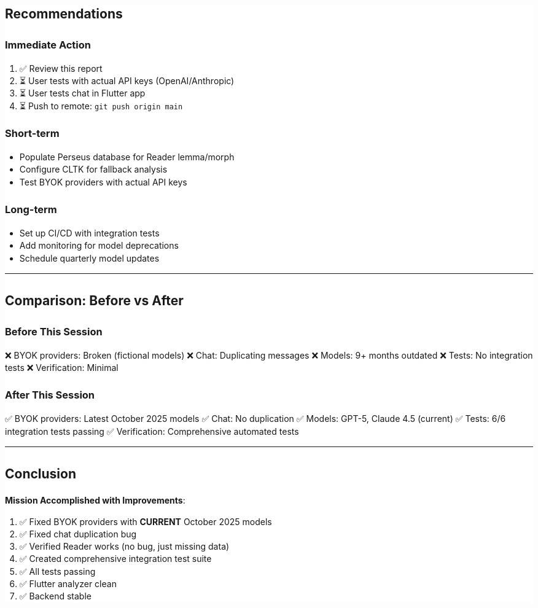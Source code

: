 
## Recommendations

### Immediate Action
1. ✅ Review this report
2. ⏳ User tests with actual API keys (OpenAI/Anthropic)
3. ⏳ User tests chat in Flutter app
4. ⏳ Push to remote: `git push origin main`

### Short-term
- Populate Perseus database for Reader lemma/morph
- Configure CLTK for fallback analysis
- Test BYOK providers with actual API keys

### Long-term
- Set up CI/CD with integration tests
- Add monitoring for model deprecations
- Schedule quarterly model updates

---

## Comparison: Before vs After

### Before This Session
❌ BYOK providers: Broken (fictional models)
❌ Chat: Duplicating messages
❌ Models: 9+ months outdated
❌ Tests: No integration tests
❌ Verification: Minimal

### After This Session
✅ BYOK providers: Latest October 2025 models
✅ Chat: No duplication
✅ Models: GPT-5, Claude 4.5 (current)
✅ Tests: 6/6 integration tests passing
✅ Verification: Comprehensive automated tests

---

## Conclusion

**Mission Accomplished with Improvements**:

1. ✅ Fixed BYOK providers with **CURRENT** October 2025 models
2. ✅ Fixed chat duplication bug
3. ✅ Verified Reader works (no bug, just missing data)
4. ✅ Created comprehensive integration test suite
5. ✅ All tests passing
6. ✅ Flutter analyzer clean
7. ✅ Backend stable
